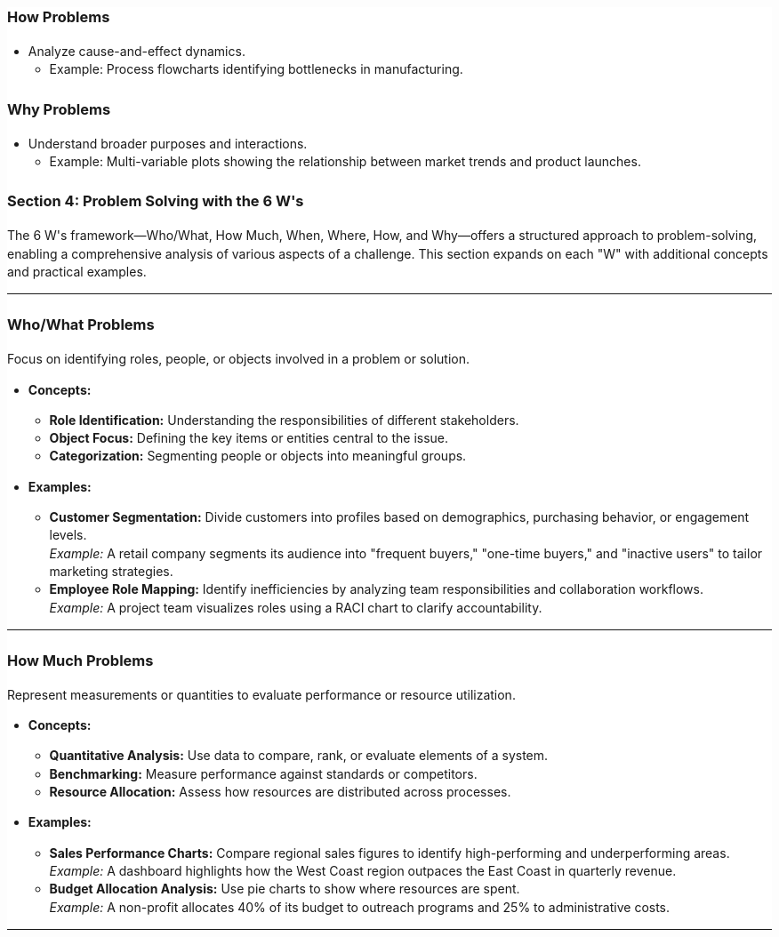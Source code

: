 ### **How Problems**
- Analyze cause-and-effect dynamics.
  - Example: Process flowcharts identifying bottlenecks in manufacturing.

### **Why Problems**
- Understand broader purposes and interactions.
  - Example: Multi-variable plots showing the relationship between market trends and product launches.

### **Section 4: Problem Solving with the 6 W's**

The 6 W's framework—Who/What, How Much, When, Where, How, and Why—offers a structured approach to problem-solving, enabling a comprehensive analysis of various aspects of a challenge. This section expands on each "W" with additional concepts and practical examples.

---

### **Who/What Problems**
Focus on identifying roles, people, or objects involved in a problem or solution.

- **Concepts:**
  - **Role Identification:** Understanding the responsibilities of different stakeholders.
  - **Object Focus:** Defining the key items or entities central to the issue.
  - **Categorization:** Segmenting people or objects into meaningful groups.

- **Examples:**
  - **Customer Segmentation:** Divide customers into profiles based on demographics, purchasing behavior, or engagement levels.  
    *Example:* A retail company segments its audience into "frequent buyers," "one-time buyers," and "inactive users" to tailor marketing strategies.
  - **Employee Role Mapping:** Identify inefficiencies by analyzing team responsibilities and collaboration workflows.  
    *Example:* A project team visualizes roles using a RACI chart to clarify accountability.

---

### **How Much Problems**
Represent measurements or quantities to evaluate performance or resource utilization.

- **Concepts:**
  - **Quantitative Analysis:** Use data to compare, rank, or evaluate elements of a system.
  - **Benchmarking:** Measure performance against standards or competitors.
  - **Resource Allocation:** Assess how resources are distributed across processes.

- **Examples:**
  - **Sales Performance Charts:** Compare regional sales figures to identify high-performing and underperforming areas.  
    *Example:* A dashboard highlights how the West Coast region outpaces the East Coast in quarterly revenue.
  - **Budget Allocation Analysis:** Use pie charts to show where resources are spent.  
    *Example:* A non-profit allocates 40% of its budget to outreach programs and 25% to administrative costs.

---